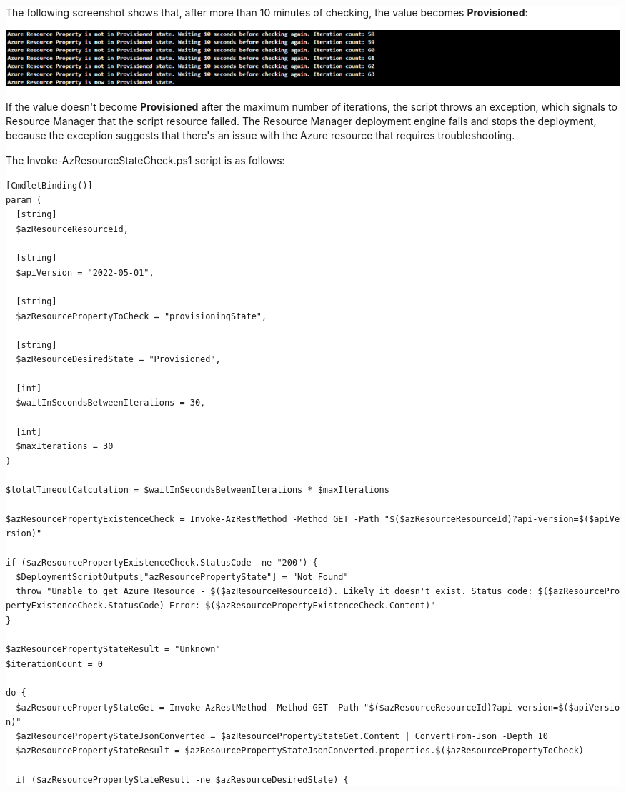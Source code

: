The following screenshot shows that, after more than 10 minutes of checking, the value becomes **Provisioned**:

[![Screenshot of the Deployment Script completing as the Virtual WAN hub routingStatus property is Provisioned.](images/deployment-script-complete.png)](images/deployment-script-complete.png#lightbox)

If the value doesn't become **Provisioned** after the maximum number of iterations, the script throws an exception, which signals to Resource Manager that the script resource failed. The Resource Manager deployment engine fails and stops the deployment, because the exception suggests that there's an issue with the Azure resource that requires troubleshooting.

The Invoke-AzResourceStateCheck.ps1 script is as follows:



```Bicep
[CmdletBinding()]
param (
  [string]
  $azResourceResourceId,

  [string]
  $apiVersion = "2022-05-01",

  [string]
  $azResourcePropertyToCheck = "provisioningState",

  [string]
  $azResourceDesiredState = "Provisioned",

  [int]
  $waitInSecondsBetweenIterations = 30,

  [int]
  $maxIterations = 30
)

$totalTimeoutCalculation = $waitInSecondsBetweenIterations * $maxIterations

$azResourcePropertyExistenceCheck = Invoke-AzRestMethod -Method GET -Path "$($azResourceResourceId)?api-version=$($apiVersion)"

if ($azResourcePropertyExistenceCheck.StatusCode -ne "200") {
  $DeploymentScriptOutputs["azResourcePropertyState"] = "Not Found"
  throw "Unable to get Azure Resource - $($azResourceResourceId). Likely it doesn't exist. Status code: $($azResourcePropertyExistenceCheck.StatusCode) Error: $($azResourcePropertyExistenceCheck.Content)"
}

$azResourcePropertyStateResult = "Unknown"
$iterationCount = 0

do {
  $azResourcePropertyStateGet = Invoke-AzRestMethod -Method GET -Path "$($azResourceResourceId)?api-version=$($apiVersion)"
  $azResourcePropertyStateJsonConverted = $azResourcePropertyStateGet.Content | ConvertFrom-Json -Depth 10
  $azResourcePropertyStateResult = $azResourcePropertyStateJsonConverted.properties.$($azResourcePropertyToCheck)

  if ($azResourcePropertyStateResult -ne $azResourceDesiredState) {
```